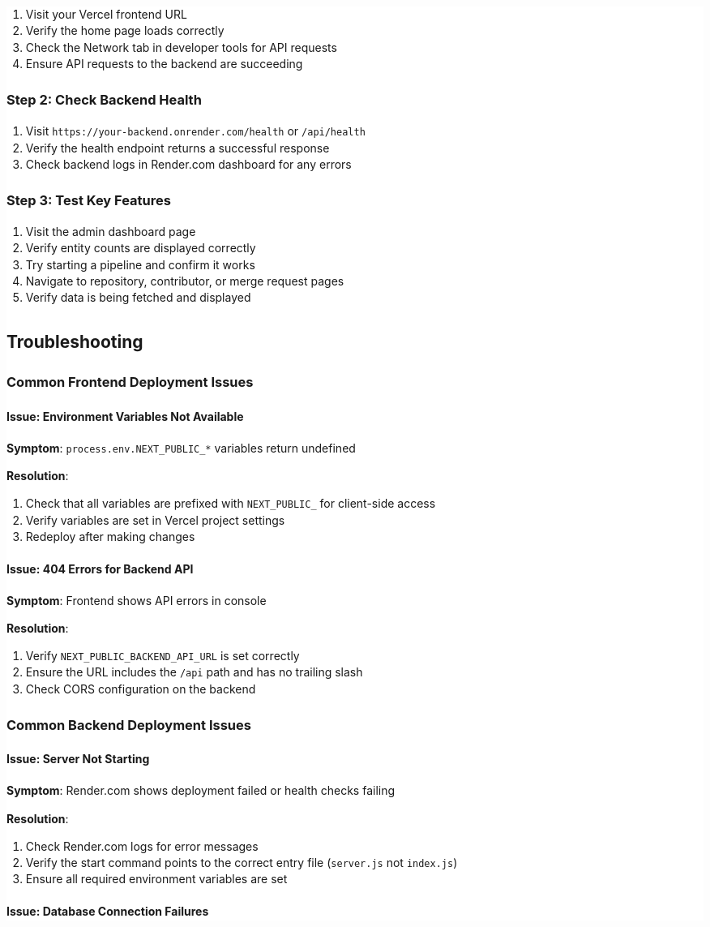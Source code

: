 1. Visit your Vercel frontend URL
2. Verify the home page loads correctly
3. Check the Network tab in developer tools for API requests
4. Ensure API requests to the backend are succeeding

### Step 2: Check Backend Health

1. Visit `https://your-backend.onrender.com/health` or `/api/health`
2. Verify the health endpoint returns a successful response
3. Check backend logs in Render.com dashboard for any errors

### Step 3: Test Key Features

1. Visit the admin dashboard page
2. Verify entity counts are displayed correctly
3. Try starting a pipeline and confirm it works
4. Navigate to repository, contributor, or merge request pages
5. Verify data is being fetched and displayed

## Troubleshooting

### Common Frontend Deployment Issues

#### Issue: Environment Variables Not Available

**Symptom**: `process.env.NEXT_PUBLIC_*` variables return undefined

**Resolution**:
1. Check that all variables are prefixed with `NEXT_PUBLIC_` for client-side access
2. Verify variables are set in Vercel project settings
3. Redeploy after making changes

#### Issue: 404 Errors for Backend API

**Symptom**: Frontend shows API errors in console

**Resolution**:
1. Verify `NEXT_PUBLIC_BACKEND_API_URL` is set correctly
2. Ensure the URL includes the `/api` path and has no trailing slash
3. Check CORS configuration on the backend

### Common Backend Deployment Issues

#### Issue: Server Not Starting

**Symptom**: Render.com shows deployment failed or health checks failing

**Resolution**:
1. Check Render.com logs for error messages
2. Verify the start command points to the correct entry file (`server.js` not `index.js`)
3. Ensure all required environment variables are set

#### Issue: Database Connection Failures
